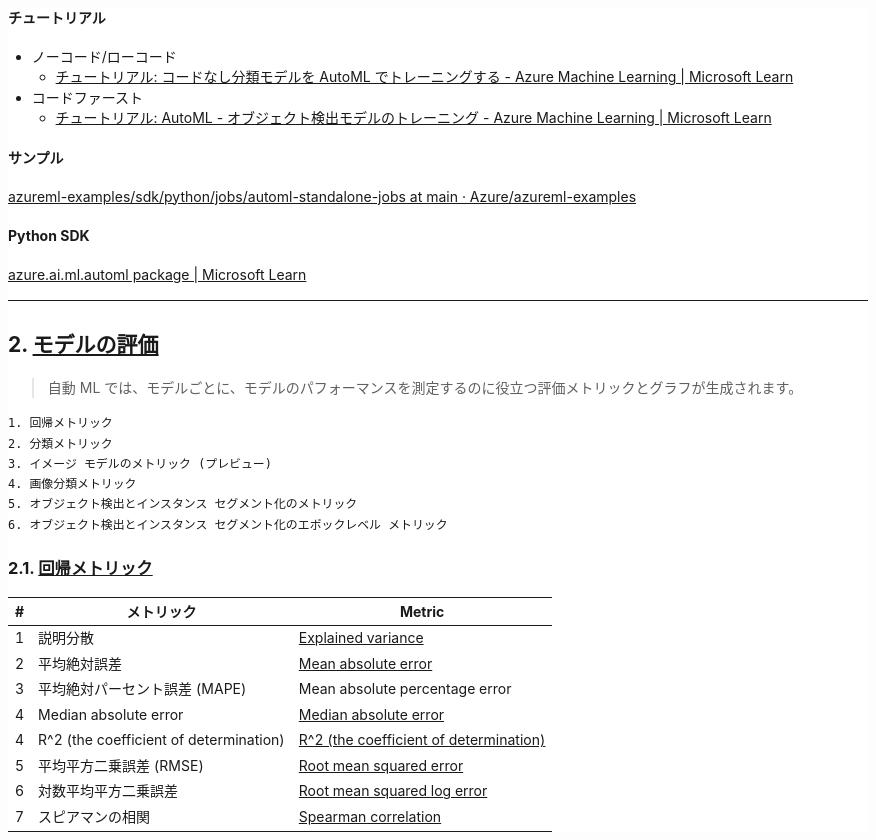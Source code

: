 #### チュートリアル

* ノーコード/ローコード
    - [チュートリアル: コードなし分類モデルを AutoML でトレーニングする - Azure Machine Learning | Microsoft Learn](https://learn.microsoft.com/ja-jp/azure/machine-learning/tutorial-first-experiment-automated-ml)
* コードファースト
    - [チュートリアル: AutoML - オブジェクト検出モデルのトレーニング - Azure Machine Learning | Microsoft Learn](https://learn.microsoft.com/ja-jp/azure/machine-learning/tutorial-auto-train-image-models?tabs=cli)

#### サンプル

[azureml-examples/sdk/python/jobs/automl-standalone-jobs at main · Azure/azureml-examples](https://github.com/Azure/azureml-examples/tree/main/sdk/python/jobs/automl-standalone-jobs)

#### Python SDK

[azure.ai.ml.automl package | Microsoft Learn](https://learn.microsoft.com/ja-jp/python/api/azure-ai-ml/azure.ai.ml.automl?view=azure-python)


---


## 2. [モデルの評価](https://learn.microsoft.com/ja-jp/azure/machine-learning/how-to-understand-automated-ml)

> 自動 ML では、モデルごとに、モデルのパフォーマンスを測定するのに役立つ評価メトリックとグラフが生成されます。

    1. 回帰メトリック
    2. 分類メトリック
    3. イメージ モデルのメトリック (プレビュー)
    4. 画像分類メトリック
    5. オブジェクト検出とインスタンス セグメント化のメトリック
    6. オブジェクト検出とインスタンス セグメント化のエポックレベル メトリック

### 2.1. [回帰メトリック](https://learn.microsoft.com/ja-jp/azure/machine-learning/how-to-understand-automated-ml#regressionforecasting-metrics)

| #   | メトリック | Metric |
| --- | --------- | ------ |
| 1 | 説明分散 | [Explained variance](https://scikit-learn.org/0.22/modules/generated/sklearn.metrics.explained_variance_score.html) |
| 2 | 平均絶対誤差 | [Mean absolute error](https://scikit-learn.org/0.22/modules/generated/sklearn.metrics.mean_absolute_error.html) |
| 3 | 平均絶対パーセント誤差 (MAPE) | Mean absolute percentage error |
| 4 | Median absolute error | [Median absolute error](https://scikit-learn.org/0.22/modules/generated/sklearn.metrics.median_absolute_error.html) |
| 4 | R^2 (the coefficient of determination) | [R^2 (the coefficient of determination)](https://scikit-learn.org/0.22/modules/generated/sklearn.metrics.r2_score.html) |
| 5 | 平均平方二乗誤差 (RMSE) | [Root mean squared error](https://scikit-learn.org/0.22/modules/generated/sklearn.metrics.mean_squared_error.html) |
| 6 | 対数平均平方二乗誤差 | [Root mean squared log error](https://scikit-learn.org/0.22/modules/generated/sklearn.metrics.mean_squared_log_error.html) |
| 7 | スピアマンの相関 | [Spearman correlation](https://docs.scipy.org/doc/scipy-1.5.2/reference/generated/scipy.stats.spearmanr.html) |
